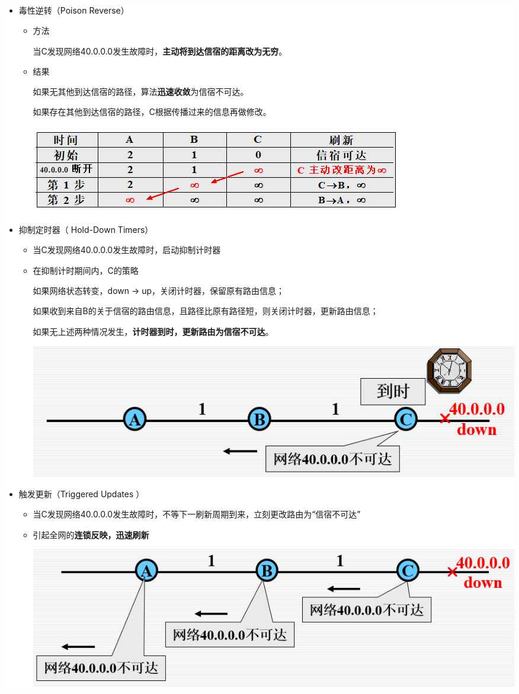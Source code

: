   - 毒性逆转（Poison Reverse）

    - 方法

      当C发现网络40.0.0.0发生故障时，**主动将到达信宿的距离改为无穷**。

    - 结果

      如果无其他到达信宿的路径，算法**迅速收敛**为信宿不可达。

      如果存在其他到达信宿的路径，C根据传播过来的信息再做修改。

      ![image-20230612192942156](/assets/images/cs_network.assets/image-20230612192942156.png)

  - 抑制定时器（ Hold-Down Timers）

    - 当C发现网络40.0.0.0发生故障时，启动抑制计时器

    - 在抑制计时期间内，C的策略

      如果网络状态转变，down -> up，关闭计时器，保留原有路由信息；

      如果收到来自B的关于信宿的路由信息，且路径比原有路径短，则关闭计时器，更新路由信息；

      如果无上述两种情况发生，**计时器到时，更新路由为信宿不可达**。

      ![image-20230612193255258](/assets/images/cs_network.assets/image-20230612193255258.png)

  - 触发更新（Triggered Updates ）

    - 当C发现网络40.0.0.0发生故障时，不等下一刷新周期到来，立刻更改路由为“信宿不可达”

    - 引起全网的**连锁反映，迅速刷新**
  
      ![image-20230612193352044](/assets/images/cs_network.assets/image-20230612193352044.png)
